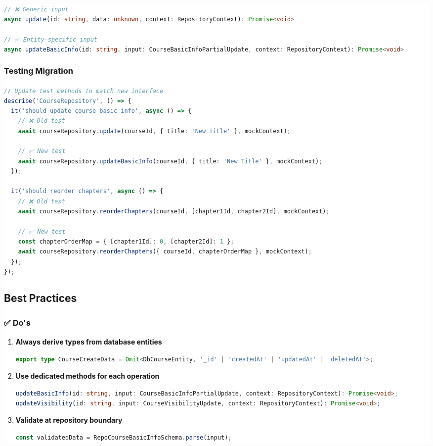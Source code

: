 ```typescript
// ❌ Generic input
async update(id: string, data: unknown, context: RepositoryContext): Promise<void>

// ✅ Entity-specific input
async updateBasicInfo(id: string, input: CourseBasicInfoPartialUpdate, context: RepositoryContext): Promise<void>
```

### Testing Migration

```typescript
// Update test methods to match new interface
describe('CourseRepository', () => {
  it('should update course basic info', async () => {
    // ❌ Old test
    await courseRepository.update(courseId, { title: 'New Title' }, mockContext);

    // ✅ New test
    await courseRepository.updateBasicInfo(courseId, { title: 'New Title' }, mockContext);
  });
  
  it('should reorder chapters', async () => {
    // ❌ Old test
    await courseRepository.reorderChapters(courseId, [chapter1Id, chapter2Id], mockContext);

    // ✅ New test
    const chapterOrderMap = { [chapter1Id]: 0, [chapter2Id]: 1 };
    await courseRepository.reorderChapters({ courseId, chapterOrderMap }, mockContext);
  });
});
```

## Best Practices

### ✅ Do's

1. **Always derive types from database entities**
   ```typescript
   export type CourseCreateData = Omit<DbCourseEntity, '_id' | 'createdAt' | 'updatedAt' | 'deletedAt'>;
   ```

2. **Use dedicated methods for each operation**
   ```typescript
   updateBasicInfo(id: string, input: CourseBasicInfoPartialUpdate, context: RepositoryContext): Promise<void>;
   updateVisibility(id: string, input: CourseVisibilityUpdate, context: RepositoryContext): Promise<void>;
   ```

3. **Validate at repository boundary**
   ```typescript
   const validatedData = RepoCourseBasicInfoSchema.parse(input);
   ```
